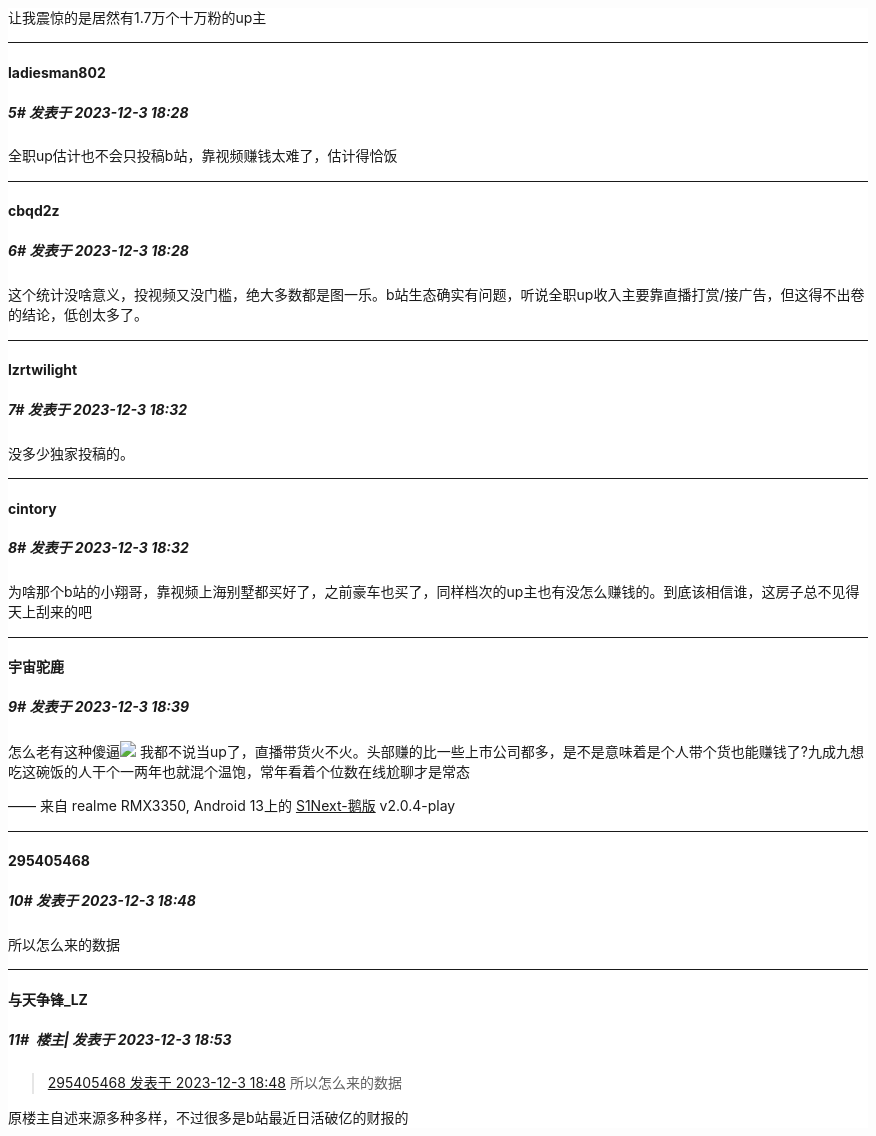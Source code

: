 让我震惊的是居然有1.7万个十万粉的up主

*****

####  ladiesman802  
##### 5#       发表于 2023-12-3 18:28

全职up估计也不会只投稿b站，靠视频赚钱太难了，估计得恰饭

*****

####  cbqd2z  
##### 6#       发表于 2023-12-3 18:28

这个统计没啥意义，投视频又没门槛，绝大多数都是图一乐。b站生态确实有问题，听说全职up收入主要靠直播打赏/接广告，但这得不出卷的结论，低创太多了。

*****

####  lzrtwilight  
##### 7#       发表于 2023-12-3 18:32

没多少独家投稿的。

*****

####  cintory  
##### 8#       发表于 2023-12-3 18:32

为啥那个b站的小翔哥，靠视频上海别墅都买好了，之前豪车也买了，同样档次的up主也有没怎么赚钱的。到底该相信谁，这房子总不见得天上刮来的吧

*****

####  宇宙驼鹿  
##### 9#       发表于 2023-12-3 18:39

怎么老有这种傻逼<img src="https://static.saraba1st.com/image/smiley/face2017/002.png" referrerpolicy="no-referrer">
我都不说当up了，直播带货火不火。头部赚的比一些上市公司都多，是不是意味着是个人带个货也能赚钱了?九成九想吃这碗饭的人干个一两年也就混个温饱，常年看着个位数在线尬聊才是常态

—— 来自 realme RMX3350, Android 13上的 [S1Next-鹅版](https://github.com/ykrank/S1-Next/releases) v2.0.4-play

*****

####  295405468  
##### 10#       发表于 2023-12-3 18:48

所以怎么来的数据  

*****

####  与天争锋_LZ  
##### 11#         楼主| 发表于 2023-12-3 18:53

<blockquote><a href="httphttps://bbs.saraba1st.com/2b/forum.php?mod=redirect&amp;goto=findpost&amp;pid=63212353&amp;ptid=2162810" target="_blank">295405468 发表于 2023-12-3 18:48</a>
所以怎么来的数据</blockquote>
原楼主自述来源多种多样，不过很多是b站最近日活破亿的财报的
